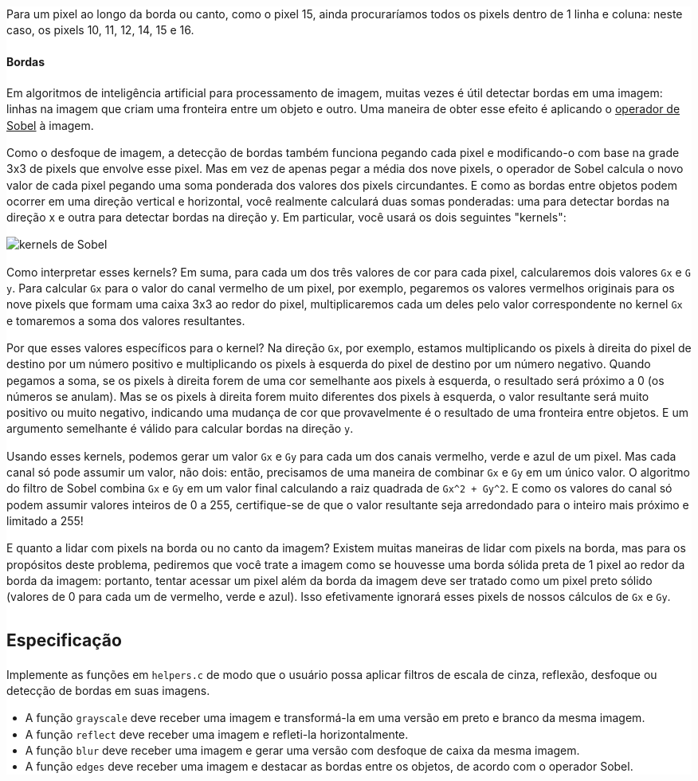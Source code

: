 Para um pixel ao longo da borda ou canto, como o pixel 15, ainda procuraríamos todos os pixels dentro de 1 linha e coluna: neste caso, os pixels 10, 11, 12, 14, 15 e 16.

#### Bordas

Em algoritmos de inteligência artificial para processamento de imagem, muitas vezes é útil detectar bordas em uma imagem: linhas na imagem que criam uma fronteira entre um objeto e outro. Uma maneira de obter esse efeito é aplicando o [operador de Sobel](https://pt.wikipedia.org/wiki/Operador_Sobel) à imagem.

Como o desfoque de imagem, a detecção de bordas também funciona pegando cada pixel e modificando-o com base na grade 3x3 de pixels que envolve esse pixel. Mas em vez de apenas pegar a média dos nove pixels, o operador de Sobel calcula o novo valor de cada pixel pegando uma soma ponderada dos valores dos pixels circundantes. E como as bordas entre objetos podem ocorrer em uma direção vertical e horizontal, você realmente calculará duas somas ponderadas: uma para detectar bordas na direção x e outra para detectar bordas na direção y. Em particular, você usará os dois seguintes "kernels":

![kernels de Sobel](https://cs50.harvard.edu/x/2024/psets/4/filter/more/sobel.png)

Como interpretar esses kernels? Em suma, para cada um dos três valores de cor para cada pixel, calcularemos dois valores `Gx` e `Gy`. Para calcular `Gx` para o valor do canal vermelho de um pixel, por exemplo, pegaremos os valores vermelhos originais para os nove pixels que formam uma caixa 3x3 ao redor do pixel, multiplicaremos cada um deles pelo valor correspondente no kernel `Gx` e tomaremos a soma dos valores resultantes.

Por que esses valores específicos para o kernel? Na direção `Gx`, por exemplo, estamos multiplicando os pixels à direita do pixel de destino por um número positivo e multiplicando os pixels à esquerda do pixel de destino por um número negativo. Quando pegamos a soma, se os pixels à direita forem de uma cor semelhante aos pixels à esquerda, o resultado será próximo a 0 (os números se anulam). Mas se os pixels à direita forem muito diferentes dos pixels à esquerda, o valor resultante será muito positivo ou muito negativo, indicando uma mudança de cor que provavelmente é o resultado de uma fronteira entre objetos. E um argumento semelhante é válido para calcular bordas na direção `y`.

Usando esses kernels, podemos gerar um valor `Gx` e `Gy` para cada um dos canais vermelho, verde e azul de um pixel. Mas cada canal só pode assumir um valor, não dois: então, precisamos de uma maneira de combinar `Gx` e `Gy` em um único valor. O algoritmo do filtro de Sobel combina `Gx` e `Gy` em um valor final calculando a raiz quadrada de `Gx^2 + Gy^2`. E como os valores do canal só podem assumir valores inteiros de 0 a 255, certifique-se de que o valor resultante seja arredondado para o inteiro mais próximo e limitado a 255!

E quanto a lidar com pixels na borda ou no canto da imagem? Existem muitas maneiras de lidar com pixels na borda, mas para os propósitos deste problema, pediremos que você trate a imagem como se houvesse uma borda sólida preta de 1 pixel ao redor da borda da imagem: portanto, tentar acessar um pixel além da borda da imagem deve ser tratado como um pixel preto sólido (valores de 0 para cada um de vermelho, verde e azul). Isso efetivamente ignorará esses pixels de nossos cálculos de `Gx` e `Gy`.

## Especificação

Implemente as funções em `helpers.c` de modo que o usuário possa aplicar filtros de escala de cinza, reflexão, desfoque ou detecção de bordas em suas imagens.

- A função `grayscale` deve receber uma imagem e transformá-la em uma versão em preto e branco da mesma imagem.
- A função `reflect` deve receber uma imagem e refleti-la horizontalmente.
- A função `blur` deve receber uma imagem e gerar uma versão com desfoque de caixa da mesma imagem.
- A função `edges` deve receber uma imagem e destacar as bordas entre os objetos, de acordo com o operador Sobel.
